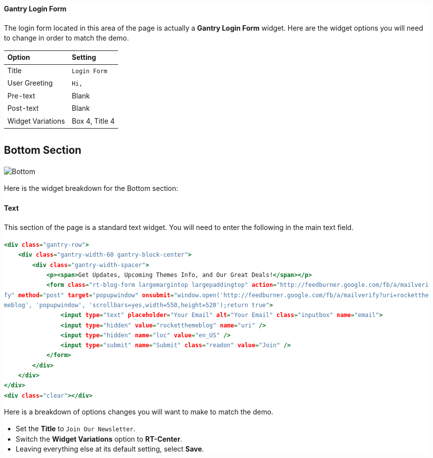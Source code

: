 #### Gantry Login Form

The login form located in this area of the page is actually a **Gantry Login Form** widget. Here are the widget options you will need to change in order to match the demo.

| Option            | Setting        |
| :----------       | :----------    |
| Title             | `Login Form`   |
| User Greeting     | `Hi,`          |
| Pre-text          | Blank          |
| Post-text         | Blank          |
| Widget Variations | Box 4, Title 4 |

Bottom Section
-----

![Bottom](assets/page_blog_4.jpeg)

Here is the widget breakdown for the Bottom section:

#### Text

This section of the page is a standard text widget. You will need to enter the following in the main text field.

~~~ .html
<div class="gantry-row">
    <div class="gantry-width-60 gantry-block-center">
        <div class="gantry-width-spacer">
            <p><span>Get Updates, Upcoming Themes Info, and Our Great Deals!</span></p>
            <form class="rt-blog-form largemargintop largepaddingtop" action="http://feedburner.google.com/fb/a/mailverify" method="post" target="popupwindow" onsubmit="window.open('http://feedburner.google.com/fb/a/mailverify?uri=rocketthemeblog', 'popupwindow', 'scrollbars=yes,width=550,height=520');return true">
                <input type="text" placeholder="Your Email" alt="Your Email" class="inputbox" name="email">
                <input type="hidden" value="rocketthemeblog" name="uri" />
                <input type="hidden" name="loc" value="en_US" />
                <input type="submit" name="Submit" class="readon" value="Join" />
            </form>
        </div>
    </div>
</div>
<div class="clear"></div>
~~~

Here is a breakdown of options changes you will want to make to match the demo.

* Set the **Title** to `Join Our Newsletter`.
* Switch the **Widget Variations** option to **RT-Center**.
* Leaving everything else at its default setting, select **Save**.
